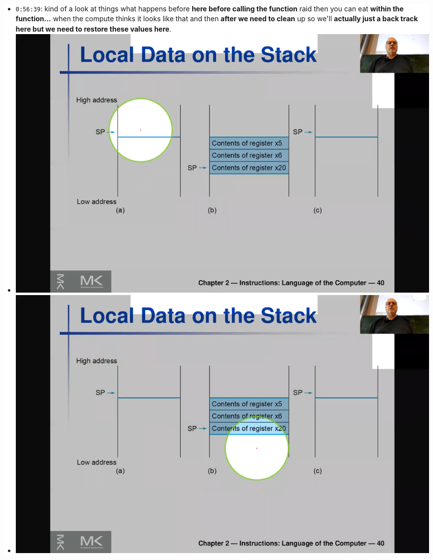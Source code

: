 

- `0:56:39`: kind of a look at things what happens before **here before calling the function** raid then you can eat **within the function...** when the compute thinks it looks like that and then **after we need to clean** up so we'll **actually just a back track here but we need to restore these values here**.
- ![new_40](./_Computer-Architecture-Chapter-2-2022-11-08-slide-33-to-46_imgs/new_00:56:44_0015.png)
- ![new_41](./_Computer-Architecture-Chapter-2-2022-11-08-slide-33-to-46_imgs/new_00:56:48_0016.png)